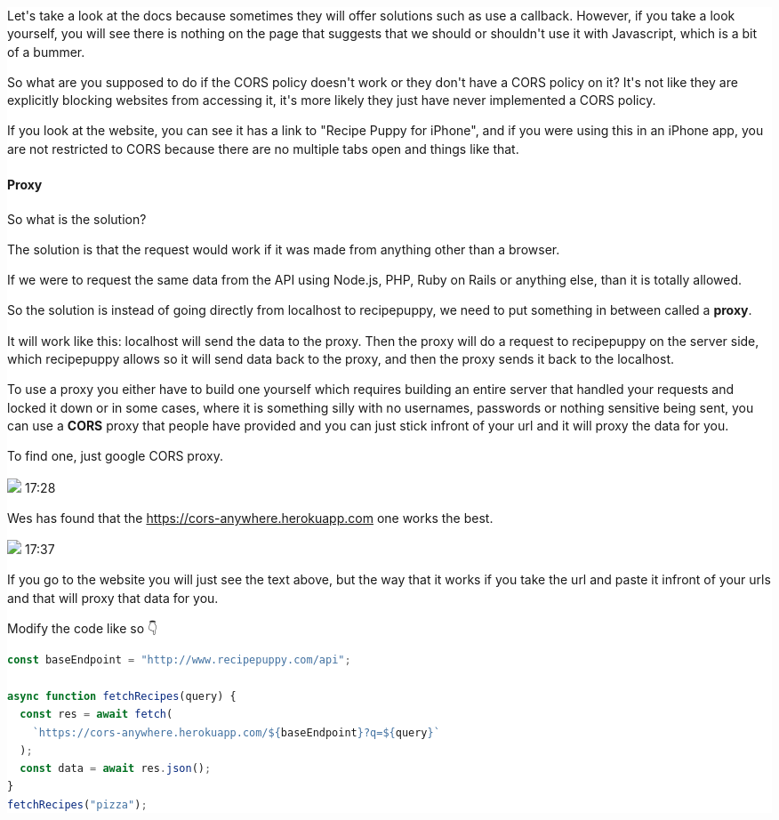 Let's take a look at the docs because sometimes they will offer solutions such as use a callback. However, if you take a look yourself, you will see there is nothing on the page that suggests that we should or shouldn't use it with Javascript, which is a bit of a bummer.

So what are you supposed to do if the CORS policy doesn't work or they don't have a CORS policy on it? It's not like they are explicitly blocking websites from accessing it, it's more likely they just have never implemented a CORS policy.

If you look at the website, you can see it has a link to "Recipe Puppy for iPhone", and if you were using this in an iPhone app, you are not restricted to CORS because there are no multiple tabs open and things like that.

#### Proxy

So what is the solution?

The solution is that the request would work if it was made from anything other than a browser.

If we were to request the same data from the API using Node.js, PHP, Ruby on Rails or anything else, than it is totally allowed.

So the solution is instead of going directly from localhost to recipepuppy, we need to put something in between called a **proxy**.

It will work like this: localhost will send the data to the proxy. Then the proxy will do a request to recipepuppy on the server side, which recipepuppy allows so it will send data back to the proxy, and then the proxy sends it back to the localhost.

To use a proxy you either have to build one yourself which requires building an entire server that handled your requests and locked it down or in some cases, where it is something silly with no usernames, passwords or nothing sensitive being sent, you can use a **CORS** proxy that people have provided and you can just stick infront of your url and it will proxy the data for you.

To find one, just google CORS proxy.

![](@attachment/Clipboard_2020-05-23-18-39-22.png) 17:28

Wes has found that the https://cors-anywhere.herokuapp.com one works the best.

![](@attachment/Clipboard_2020-05-23-18-40-20.png) 17:37

If you go to the website you will just see the text above, but the way that it works if you take the url and paste it infront of your urls and that will proxy that data for you.

Modify the code like so 👇

```js
const baseEndpoint = "http://www.recipepuppy.com/api";

async function fetchRecipes(query) {
  const res = await fetch(
    `https://cors-anywhere.herokuapp.com/${baseEndpoint}?q=${query}`
  );
  const data = await res.json();
}
fetchRecipes("pizza");
```
